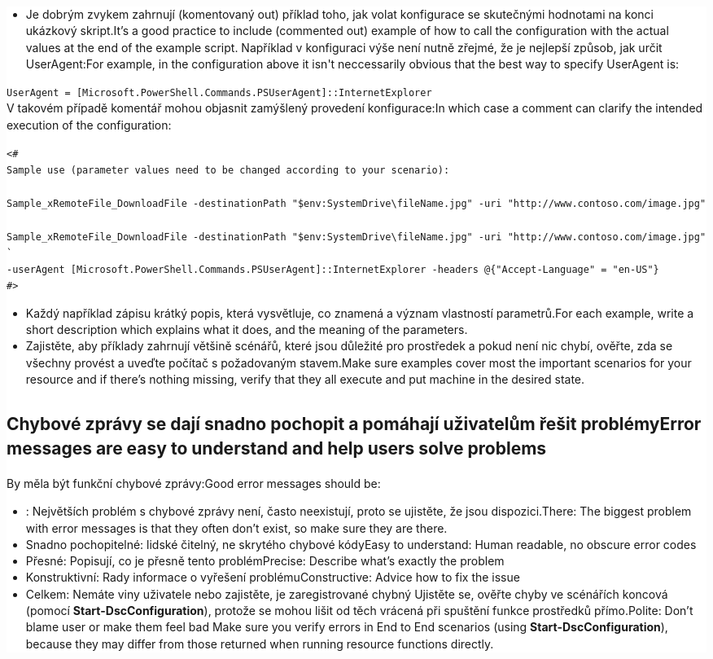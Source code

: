 - <span data-ttu-id="b54e5-187">Je dobrým zvykem zahrnují (komentovaný out) příklad toho, jak volat konfigurace se skutečnými hodnotami na konci ukázkový skript.</span><span class="sxs-lookup"><span data-stu-id="b54e5-187">It’s a good practice to include (commented out) example of how to call the configuration with the actual values at the end of the example script.</span></span> <span data-ttu-id="b54e5-188">Například v konfiguraci výše není nutně zřejmé, že je nejlepší způsob, jak určit UserAgent:</span><span class="sxs-lookup"><span data-stu-id="b54e5-188">For example, in the configuration above it isn't neccessarily obvious that the best way to specify UserAgent is:</span></span>

`UserAgent = [Microsoft.PowerShell.Commands.PSUserAgent]::InternetExplorer`  
<span data-ttu-id="b54e5-189">V takovém případě komentář mohou objasnit zamýšlený provedení konfigurace:</span><span class="sxs-lookup"><span data-stu-id="b54e5-189">In which case a comment can clarify the intended execution of the configuration:</span></span>
```
<# 
Sample use (parameter values need to be changed according to your scenario):

Sample_xRemoteFile_DownloadFile -destinationPath "$env:SystemDrive\fileName.jpg" -uri "http://www.contoso.com/image.jpg"

Sample_xRemoteFile_DownloadFile -destinationPath "$env:SystemDrive\fileName.jpg" -uri "http://www.contoso.com/image.jpg" `
-userAgent [Microsoft.PowerShell.Commands.PSUserAgent]::InternetExplorer -headers @{"Accept-Language" = "en-US"}
#>  
```
- <span data-ttu-id="b54e5-190">Každý například zápisu krátký popis, která vysvětluje, co znamená a význam vlastností parametrů.</span><span class="sxs-lookup"><span data-stu-id="b54e5-190">For each example, write a short description which explains what it does, and the meaning of the parameters.</span></span> 
- <span data-ttu-id="b54e5-191">Zajistěte, aby příklady zahrnují většině scénářů, které jsou důležité pro prostředek a pokud není nic chybí, ověřte, zda se všechny provést a uveďte počítač s požadovaným stavem.</span><span class="sxs-lookup"><span data-stu-id="b54e5-191">Make sure examples cover most the important scenarios for your resource and if there’s nothing missing, verify that they all execute and put machine in the desired state.</span></span>  

## <a name="error-messages-are-easy-to-understand-and-help-users-solve-problems"></a><span data-ttu-id="b54e5-192">Chybové zprávy se dají snadno pochopit a pomáhají uživatelům řešit problémy</span><span class="sxs-lookup"><span data-stu-id="b54e5-192">Error messages are easy to understand and help users solve problems</span></span> ##
<span data-ttu-id="b54e5-193">By měla být funkční chybové zprávy:</span><span class="sxs-lookup"><span data-stu-id="b54e5-193">Good error messages should be:</span></span>
- <span data-ttu-id="b54e5-194">: Největších problém s chybové zprávy není, často neexistují, proto se ujistěte, že jsou dispozici.</span><span class="sxs-lookup"><span data-stu-id="b54e5-194">There: The biggest problem with error messages is that they often don’t exist, so make sure they are there.</span></span> 
- <span data-ttu-id="b54e5-195">Snadno pochopitelné: lidské čitelný, ne skrytého chybové kódy</span><span class="sxs-lookup"><span data-stu-id="b54e5-195">Easy to understand: Human readable, no obscure error codes</span></span>
- <span data-ttu-id="b54e5-196">Přesné: Popisují, co je přesně tento problém</span><span class="sxs-lookup"><span data-stu-id="b54e5-196">Precise: Describe what’s exactly the problem</span></span>
- <span data-ttu-id="b54e5-197">Konstruktivní: Rady informace o vyřešení problému</span><span class="sxs-lookup"><span data-stu-id="b54e5-197">Constructive: Advice how to fix the issue</span></span>
- <span data-ttu-id="b54e5-198">Celkem: Nemáte viny uživatele nebo zajistěte, je zaregistrované chybný Ujistěte se, ověřte chyby ve scénářích koncová (pomocí **Start-DscConfiguration**), protože se mohou lišit od těch vrácená při spuštění funkce prostředků přímo.</span><span class="sxs-lookup"><span data-stu-id="b54e5-198">Polite: Don’t blame user or make them feel bad Make sure you verify errors in End to End scenarios (using **Start-DscConfiguration**), because they may differ from those returned when running resource functions directly.</span></span> 
